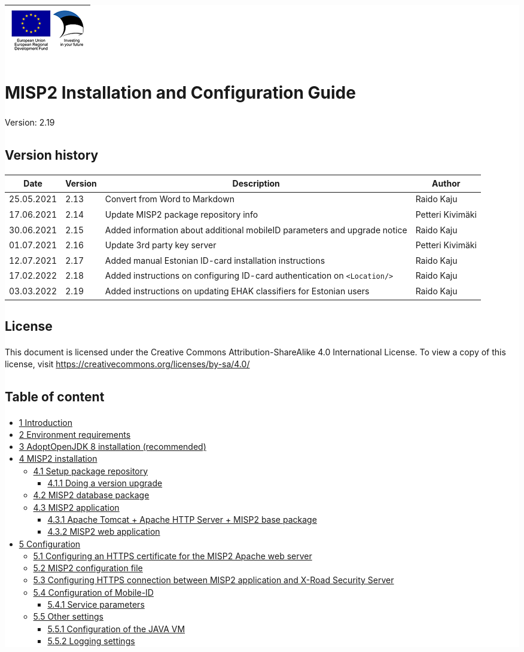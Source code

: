| ![European Union / European Regional Development Fund / Investing in your future](img/eu_rdf_75_en.png "Documents that are tagged with EU/SF logos must keep the logos until 1.1.2022, if it has not stated otherwise in the documentation. If new documentation is created  using EU/SF resources the logos must be tagged appropriately so that the deadline for logos could be found.") |
| -------------------------: |

# MISP2 Installation and Configuration Guide

Version: 2.19

## Version history 

 Date       | Version | Description                                                               | Author
 ---------- | ------- | ------------------------------------------------------------------------- | --------------------
 25.05.2021 | 2.13    | Convert from Word to Markdown                                             | Raido Kaju
 17.06.2021 | 2.14    | Update MISP2 package repository info                                      | Petteri Kivimäki
 30.06.2021 | 2.15    | Added information about additional mobileID parameters and upgrade notice | Raido Kaju
 01.07.2021 | 2.16    | Update 3rd party key server                                               | Petteri Kivimäki
 12.07.2021 | 2.17    | Added manual Estonian ID-card installation instructions                   | Raido Kaju
 17.02.2022 | 2.18    | Added instructions on configuring ID-card authentication on `<Location/>` | Raido Kaju
 03.03.2022 | 2.19    | Added instructions on updating EHAK classifiers for Estonian users        | Raido Kaju

## License 

This document is licensed under the Creative Commons Attribution-ShareAlike 4.0 International License.
To view a copy of this license, visit <https://creativecommons.org/licenses/by-sa/4.0/>

## Table of content 

* [1 Introduction](#1-introduction)
* [2 Environment requirements](#2-environment-requirements)
* [3 AdoptOpenJDK 8 installation (recommended)](#3-adoptopenjdk-8-installation-recommended)
* [4 MISP2 installation](#4-misp2-installation)
  * [4.1 Setup package repository](#41-setup-package-repository)
    * [4.1.1 Doing a version upgrade](#411-doing-a-version-upgrade)
  * [4.2 MISP2 database package](#42-misp2-database-package)
  * [4.3 MISP2 application](#43-misp2-application)
    * [4.3.1 Apache Tomcat + Apache HTTP Server + MISP2 base package](#431-apache-tomcat--apache-http-server--misp2-base-package)
    * [4.3.2 MISP2 web application](#432-misp2-web-application)
* [5 Configuration](#5-configuration)
  * [5.1 Configuring an HTTPS certificate for the MISP2 Apache web server](#51-configuring-an-https-certificate-for-the-misp2-apache-web-server)
  * [5.2 MISP2 configuration file](#52-misp2-configuration-file)
  * [5.3 Configuring HTTPS connection between MISP2 application and X-Road Security Server](#53-configuring-https-connection-between-misp2-application-and-x-road-security-server)
  * [5.4 Configuration of Mobile-ID](#54-configuration-of-mobile-id)
    * [5.4.1 Service parameters](#541-service-parameters)
  * [5.5 Other settings](#55-other-settings)
    * [5.5.1 Configuration of the JAVA VM](#551-configuration-of-the-java-vm)
    * [5.5.2 Logging settings](#552-logging-settings)
